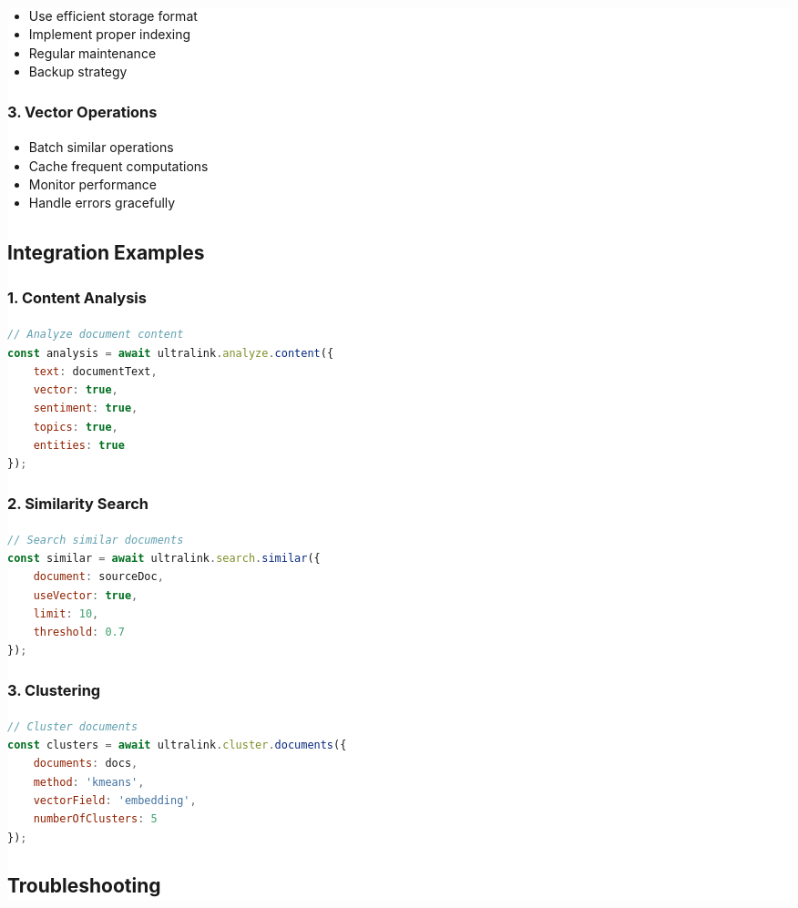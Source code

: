 - Use efficient storage format
- Implement proper indexing
- Regular maintenance
- Backup strategy

### 3. Vector Operations

- Batch similar operations
- Cache frequent computations
- Monitor performance
- Handle errors gracefully

## Integration Examples

### 1. Content Analysis

```javascript
// Analyze document content
const analysis = await ultralink.analyze.content({
    text: documentText,
    vector: true,
    sentiment: true,
    topics: true,
    entities: true
});
```

### 2. Similarity Search

```javascript
// Search similar documents
const similar = await ultralink.search.similar({
    document: sourceDoc,
    useVector: true,
    limit: 10,
    threshold: 0.7
});
```

### 3. Clustering

```javascript
// Cluster documents
const clusters = await ultralink.cluster.documents({
    documents: docs,
    method: 'kmeans',
    vectorField: 'embedding',
    numberOfClusters: 5
});
```

## Troubleshooting
